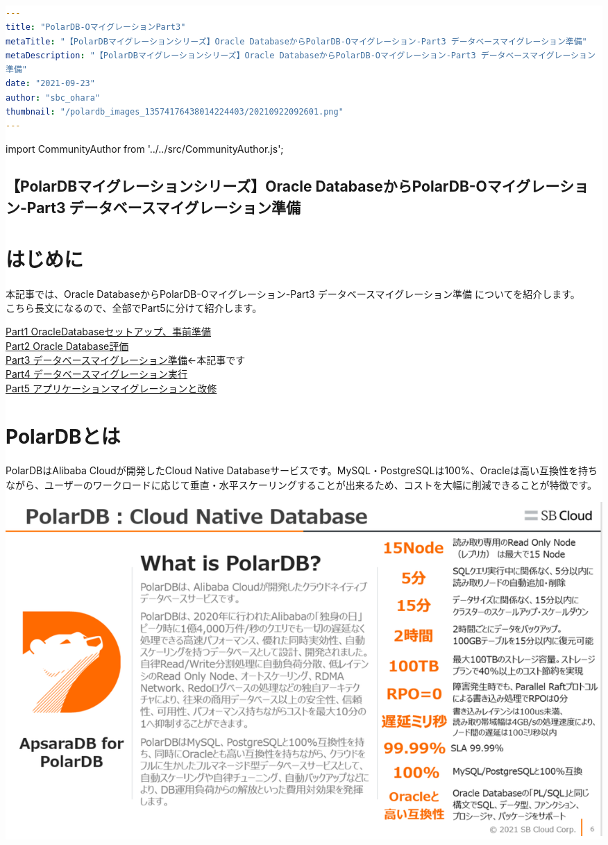 ```yaml
---
title: "PolarDB-OマイグレーションPart3"
metaTitle: "【PolarDBマイグレーションシリーズ】Oracle DatabaseからPolarDB-Oマイグレーション-Part3 データベースマイグレーション準備"
metaDescription: "【PolarDBマイグレーションシリーズ】Oracle DatabaseからPolarDB-Oマイグレーション-Part3 データベースマイグレーション準備"
date: "2021-09-23"
author: "sbc_ohara"
thumbnail: "/polardb_images_13574176438014224403/20210922092601.png"
---
```


import CommunityAuthor from '../../src/CommunityAuthor.js';

## 【PolarDBマイグレーションシリーズ】Oracle DatabaseからPolarDB-Oマイグレーション-Part3 データベースマイグレーション準備

# はじめに

本記事では、Oracle DatabaseからPolarDB-Oマイグレーション-Part3 データベースマイグレーション準備 についてを紹介します。     
こちら長文になるので、全部でPart5に分けて紹介します。   

[Part1 OracleDatabaseセットアップ、事前準備](http://sbopsv.github.io/cloud-tech/usecase-PolarDB/PolarDB_001_oracle-migration-part1)         
[Part2 Oracle Database評価](http://sbopsv.github.io/cloud-tech/usecase-PolarDB/PolarDB_002_oracle-migration-part2)         
[Part3 データベースマイグレーション準備](http://sbopsv.github.io/cloud-tech/usecase-PolarDB/PolarDB_003_oracle-migration-part3)←本記事です         
[Part4 データベースマイグレーション実行](http://sbopsv.github.io/cloud-tech/usecase-PolarDB/PolarDB_004_oracle-migration-part4)         
[Part5 アプリケーションマイグレーションと改修](http://sbopsv.github.io/cloud-tech/usecase-PolarDB/PolarDB_005_oracle-migration-part5)         


# PolarDBとは

PolarDBはAlibaba Cloudが開発したCloud Native Databaseサービスです。MySQL・PostgreSQLは100%、Oracleは高い互換性を持ちながら、ユーザーのワークロードに応じて垂直・水平スケーリングすることが出来るため、コストを大幅に削減できることが特徴です。      

![img](https://raw.githubusercontent.com/sbopsv/cloud-tech/master/content/usecase-PolarDB/polardb_images_13574176438014224403/20210923094834.png "img")    